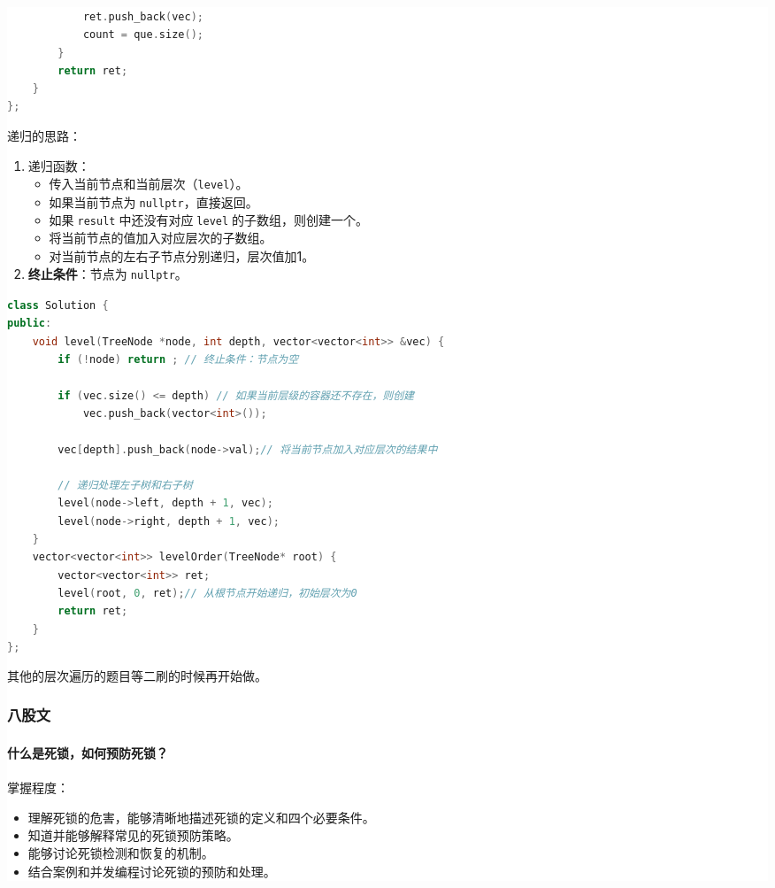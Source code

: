 ```cpp
            ret.push_back(vec);
            count = que.size();
        }
        return ret;
    }
};
```

递归的思路：

1. 递归函数：
    - 传入当前节点和当前层次（`level`）。
    - 如果当前节点为 `nullptr`，直接返回。
    - 如果 `result` 中还没有对应 `level` 的子数组，则创建一个。
    - 将当前节点的值加入对应层次的子数组。
    - 对当前节点的左右子节点分别递归，层次值加1。
2. **终止条件**：节点为 `nullptr`。

```cpp
class Solution {
public:
    void level(TreeNode *node, int depth, vector<vector<int>> &vec) {
        if (!node) return ; // 终止条件：节点为空

        if (vec.size() <= depth) // 如果当前层级的容器还不存在，则创建
            vec.push_back(vector<int>());

        vec[depth].push_back(node->val);// 将当前节点加入对应层次的结果中
		
        // 递归处理左子树和右子树
        level(node->left, depth + 1, vec);
        level(node->right, depth + 1, vec);
    }
    vector<vector<int>> levelOrder(TreeNode* root) {
        vector<vector<int>> ret;
        level(root, 0, ret);// 从根节点开始递归，初始层次为0
        return ret;
    }
};
```

其他的层次遍历的题目等二刷的时候再开始做。



### 八股文

#### 什么是死锁，如何预防死锁？

掌握程度：

- 理解死锁的危害，能够清晰地描述死锁的定义和四个必要条件。
- 知道并能够解释常见的死锁预防策略。
- 能够讨论死锁检测和恢复的机制。
- 结合案例和并发编程讨论死锁的预防和处理。
